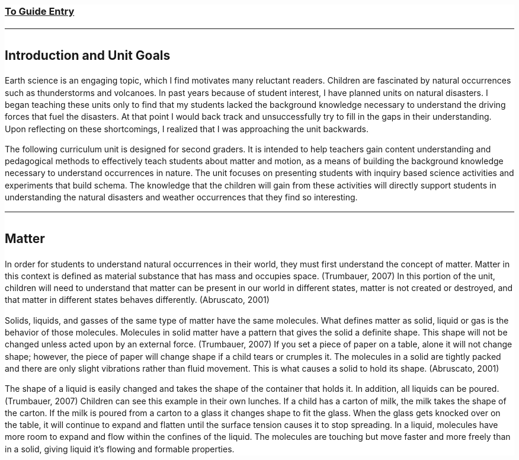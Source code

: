    </li>
  </a>
 </ul>
 <h3>
  <a href="../../../guides/2008/5/08.05.01.x.html">
   To Guide Entry
  </a>
 </h3>
<hr/>
 <h2>
  Introduction and Unit Goals
 </h2>
 <p>
  Earth science is an engaging topic, which I find motivates many reluctant readers. Children are fascinated by natural occurrences such as thunderstorms and volcanoes. In past years because of student interest, I have planned units on natural disasters. I began teaching these units only to find that my students lacked the background knowledge necessary to understand the driving forces that fuel the disasters. At that point I would back track and unsuccessfully try to fill in the gaps in their understanding. Upon reflecting on these shortcomings, I realized that I was approaching the unit backwards.
 </p>
<p>
  The following curriculum unit is designed for second graders. It is intended to help teachers gain content understanding and pedagogical methods to effectively teach students about matter and motion, as a means of building the background knowledge necessary to understand occurrences in nature. The unit focuses on presenting students with inquiry based science activities and experiments that build schema. The knowledge that the children will gain from these activities will directly support students in understanding the natural disasters and weather occurrences that they find so interesting.
 </p>

<hr/>
 <h2>
  Matter
 </h2>
 <p>
  In order for students to understand natural occurrences in their world, they must first understand the concept of matter. Matter in this context is defined as material substance that has mass and occupies space. (Trumbauer, 2007) In this portion of the unit, children will need to understand that matter can be present in our world in different states, matter is not created or destroyed, and that matter in different states behaves differently. (Abruscato, 2001)
 </p>
<p>
  Solids, liquids, and gasses of the same type of matter have the same molecules. What defines matter as solid, liquid or gas is the behavior of those molecules. Molecules in solid matter have a pattern that gives the solid a definite shape. This shape will not be changed unless acted upon by an external force. (Trumbauer, 2007)   If you set a piece of paper on a table, alone it will not change shape; however, the piece of paper will change shape if a child tears or crumples it. The molecules in a solid are tightly packed and there are only slight vibrations rather than fluid movement. This is what causes a solid to hold its shape. (Abruscato, 2001)
 </p>
<p>
  The shape of a liquid is easily changed and takes the shape of the container that holds it. In addition, all liquids can be poured. (Trumbauer, 2007) Children can see this example in their own lunches. If a child has a carton of milk, the milk takes the shape of the carton. If the milk is poured from a carton to a glass it changes shape to fit the glass. When the glass gets knocked over on the table, it will continue to expand and flatten until the surface tension causes it to stop spreading. In a liquid, molecules have more room to expand and flow within the confines of the liquid. The molecules are touching but move faster and more freely than in a solid, giving liquid it’s flowing and formable properties.
 </p>
<p>